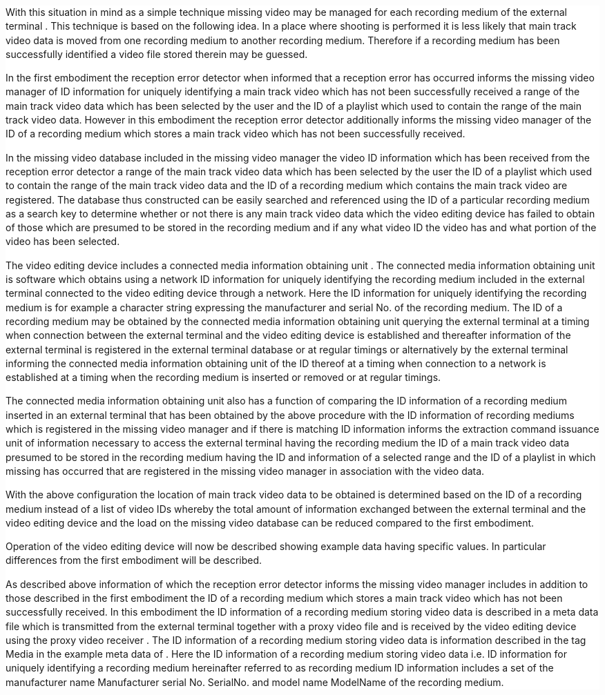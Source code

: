 With this situation in mind as a simple technique missing video may be managed for each recording medium of the external terminal . This technique is based on the following idea. In a place where shooting is performed it is less likely that main track video data is moved from one recording medium to another recording medium. Therefore if a recording medium has been successfully identified a video file stored therein may be guessed.

In the first embodiment the reception error detector when informed that a reception error has occurred informs the missing video manager of ID information for uniquely identifying a main track video which has not been successfully received a range of the main track video data which has been selected by the user and the ID of a playlist which used to contain the range of the main track video data. However in this embodiment the reception error detector additionally informs the missing video manager of the ID of a recording medium which stores a main track video which has not been successfully received.

In the missing video database included in the missing video manager the video ID information which has been received from the reception error detector a range of the main track video data which has been selected by the user the ID of a playlist which used to contain the range of the main track video data and the ID of a recording medium which contains the main track video are registered. The database thus constructed can be easily searched and referenced using the ID of a particular recording medium as a search key to determine whether or not there is any main track video data which the video editing device has failed to obtain of those which are presumed to be stored in the recording medium and if any what video ID the video has and what portion of the video has been selected.

The video editing device includes a connected media information obtaining unit . The connected media information obtaining unit is software which obtains using a network ID information for uniquely identifying the recording medium included in the external terminal connected to the video editing device through a network. Here the ID information for uniquely identifying the recording medium is for example a character string expressing the manufacturer and serial No. of the recording medium. The ID of a recording medium may be obtained by the connected media information obtaining unit querying the external terminal at a timing when connection between the external terminal and the video editing device is established and thereafter information of the external terminal is registered in the external terminal database or at regular timings or alternatively by the external terminal informing the connected media information obtaining unit of the ID thereof at a timing when connection to a network is established at a timing when the recording medium is inserted or removed or at regular timings.

The connected media information obtaining unit also has a function of comparing the ID information of a recording medium inserted in an external terminal that has been obtained by the above procedure with the ID information of recording mediums which is registered in the missing video manager and if there is matching ID information informs the extraction command issuance unit of information necessary to access the external terminal having the recording medium the ID of a main track video data presumed to be stored in the recording medium having the ID and information of a selected range and the ID of a playlist in which missing has occurred that are registered in the missing video manager in association with the video data.

With the above configuration the location of main track video data to be obtained is determined based on the ID of a recording medium instead of a list of video IDs whereby the total amount of information exchanged between the external terminal and the video editing device and the load on the missing video database can be reduced compared to the first embodiment.

Operation of the video editing device will now be described showing example data having specific values. In particular differences from the first embodiment will be described.

As described above information of which the reception error detector informs the missing video manager includes in addition to those described in the first embodiment the ID of a recording medium which stores a main track video which has not been successfully received. In this embodiment the ID information of a recording medium storing video data is described in a meta data file which is transmitted from the external terminal together with a proxy video file and is received by the video editing device using the proxy video receiver . The ID information of a recording medium storing video data is information described in the tag Media in the example meta data of . Here the ID information of a recording medium storing video data i.e. ID information for uniquely identifying a recording medium hereinafter referred to as recording medium ID information includes a set of the manufacturer name Manufacturer serial No. SerialNo. and model name ModelName of the recording medium.
